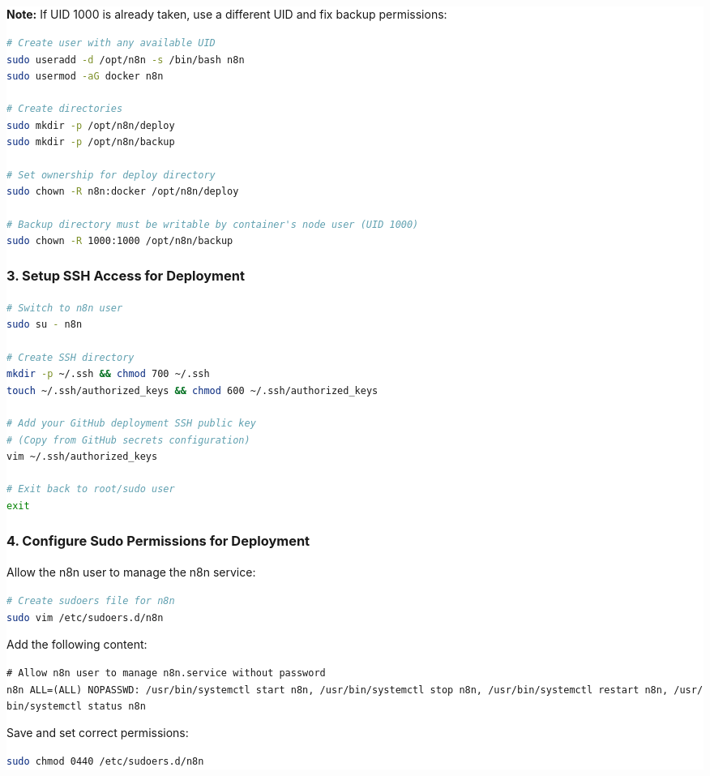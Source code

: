 **Note:** If UID 1000 is already taken, use a different UID and fix backup permissions:
```bash
# Create user with any available UID
sudo useradd -d /opt/n8n -s /bin/bash n8n
sudo usermod -aG docker n8n

# Create directories
sudo mkdir -p /opt/n8n/deploy
sudo mkdir -p /opt/n8n/backup

# Set ownership for deploy directory
sudo chown -R n8n:docker /opt/n8n/deploy

# Backup directory must be writable by container's node user (UID 1000)
sudo chown -R 1000:1000 /opt/n8n/backup
```

### 3. Setup SSH Access for Deployment

```bash
# Switch to n8n user
sudo su - n8n

# Create SSH directory
mkdir -p ~/.ssh && chmod 700 ~/.ssh
touch ~/.ssh/authorized_keys && chmod 600 ~/.ssh/authorized_keys

# Add your GitHub deployment SSH public key
# (Copy from GitHub secrets configuration)
vim ~/.ssh/authorized_keys

# Exit back to root/sudo user
exit
```

### 4. Configure Sudo Permissions for Deployment

Allow the n8n user to manage the n8n service:

```bash
# Create sudoers file for n8n
sudo vim /etc/sudoers.d/n8n
```

Add the following content:

```
# Allow n8n user to manage n8n.service without password
n8n ALL=(ALL) NOPASSWD: /usr/bin/systemctl start n8n, /usr/bin/systemctl stop n8n, /usr/bin/systemctl restart n8n, /usr/bin/systemctl status n8n
```

Save and set correct permissions:

```bash
sudo chmod 0440 /etc/sudoers.d/n8n
```
